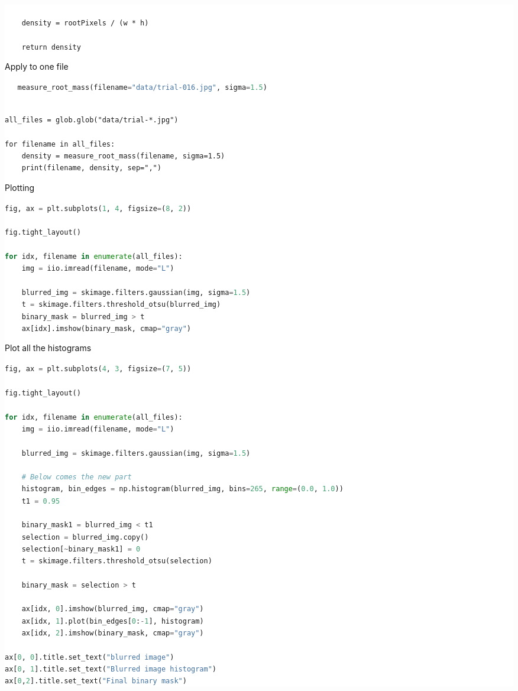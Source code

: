 ```python=

    density = rootPixels / (w * h)
    
    return density
```

Apply to one file
```python
   measure_root_mass(filename="data/trial-016.jpg", sigma=1.5) 
    
```

```python=
all_files = glob.glob("data/trial-*.jpg")

for filename in all_files:
    density = measure_root_mass(filename, sigma=1.5)
    print(filename, density, sep=",")
```

Plotting
```python
fig, ax = plt.subplots(1, 4, figsize=(8, 2))

fig.tight_layout()

for idx, filename in enumerate(all_files):
    img = iio.imread(filename, mode="L")
    
    blurred_img = skimage.filters.gaussian(img, sigma=1.5)
    t = skimage.filters.threshold_otsu(blurred_img)
    binary_mask = blurred_img > t
    ax[idx].imshow(binary_mask, cmap="gray")
```

Plot all the histograms
```python
fig, ax = plt.subplots(4, 3, figsize=(7, 5))

fig.tight_layout()

for idx, filename in enumerate(all_files):
    img = iio.imread(filename, mode="L")
    
    blurred_img = skimage.filters.gaussian(img, sigma=1.5)
    
    # Below comes the new part
    histogram, bin_edges = np.histogram(blurred_img, bins=265, range=(0.0, 1.0))
    t1 = 0.95
    
    binary_mask1 = blurred_img < t1
    selection = blurred_img.copy()
    selection[~binary_mask1] = 0
    t = skimage.filters.threshold_otsu(selection)
    
    binary_mask = selection > t
    
    ax[idx, 0].imshow(blurred_img, cmap="gray")
    ax[idx, 1].plot(bin_edges[0:-1], histogram)
    ax[idx, 2].imshow(binary_mask, cmap="gray")
    
ax[0, 0].title.set_text("blurred image")
ax[0, 1].title.set_text("Blurred image histogram")
ax[0,2].title.set_text("Final binary mask")
```
